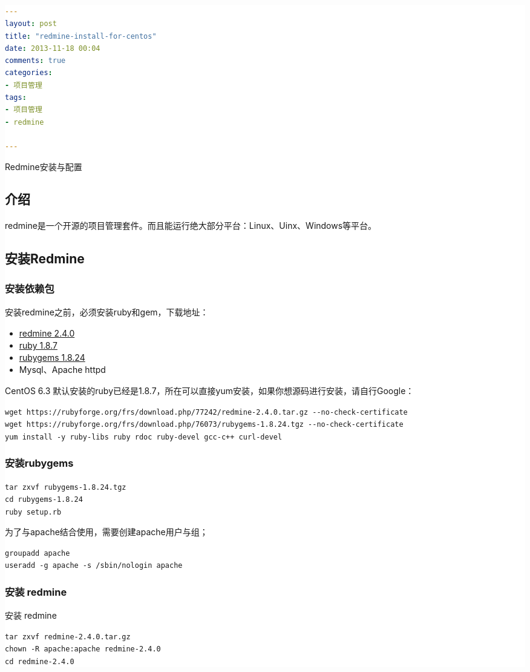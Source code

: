 ```yaml
---
layout: post
title: "redmine-install-for-centos"
date: 2013-11-18 00:04
comments: true
categories: 
- 项目管理
tags:
- 项目管理
- redmine

---
```

Redmine安装与配置

## 介绍
redmine是一个开源的项目管理套件。而且能运行绝大部分平台：Linux、Uinx、Windows等平台。


## 安装Redmine

### 安装依赖包
安装redmine之前，必须安装ruby和gem，下载地址：

- [redmine 2.4.0](http://rubyforge.org/frs/?group_id=1850)
- [ruby 1.8.7](ftp://ftp.ruby-lang.org/pub/ruby/1.8/)
- [rubygems 1.8.24](https://rubyforge.org/frs/?group_id=126&release_id=46730)
- Mysql、Apache httpd

CentOS 6.3 默认安装的ruby已经是1.8.7，所在可以直接yum安装，如果你想源码进行安装，请自行Google：
```
wget https://rubyforge.org/frs/download.php/77242/redmine-2.4.0.tar.gz --no-check-certificate
wget https://rubyforge.org/frs/download.php/76073/rubygems-1.8.24.tgz --no-check-certificate
yum install -y ruby-libs ruby rdoc ruby-devel gcc-c++ curl-devel
```

### 安装rubygems
```
tar zxvf rubygems-1.8.24.tgz 
cd rubygems-1.8.24
ruby setup.rb 
```

为了与apache结合使用，需要创建apache用户与组；
```
groupadd apache
useradd -g apache -s /sbin/nologin apache
```
### 安装 redmine
安装 redmine
```
tar zxvf redmine-2.4.0.tar.gz 
chown -R apache:apache redmine-2.4.0
cd redmine-2.4.0
```
